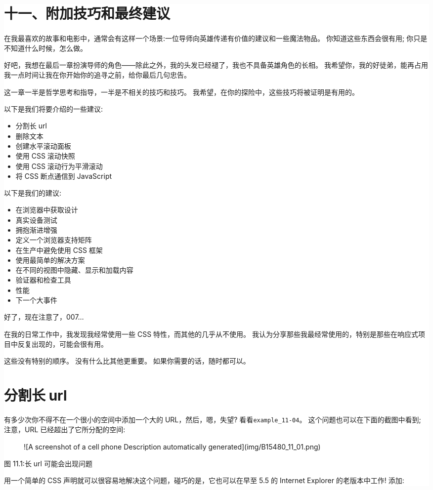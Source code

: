 # 十一、附加技巧和最终建议

在我最喜欢的故事和电影中，通常会有这样一个场景:一位导师向英雄传递有价值的建议和一些魔法物品。 你知道这些东西会很有用; 你只是不知道什么时候，怎么做。

好吧，我想在最后一章扮演导师的角色——除此之外，我的头发已经褪了，我也不具备英雄角色的长相。 我希望你，我的好徒弟，能再占用我一点时间让我在你开始你的追寻之前，给你最后几句忠告。

这一章一半是哲学思考和指导，一半是不相关的技巧和技巧。 我希望，在你的探险中，这些技巧将被证明是有用的。

以下是我们将要介绍的一些建议:

*   分割长 url
*   删除文本
*   创建水平滚动面板
*   使用 CSS 滚动快照
*   使用 CSS 滚动行为平滑滚动
*   将 CSS 断点通信到 JavaScript

以下是我们的建议:

*   在浏览器中获取设计
*   真实设备测试
*   拥抱渐进增强
*   定义一个浏览器支持矩阵
*   在生产中避免使用 CSS 框架
*   使用最简单的解决方案
*   在不同的视图中隐藏、显示和加载内容
*   验证器和检查工具
*   性能
*   下一个大事件

好了，现在注意了，007…

在我的日常工作中，我发现我经常使用一些 CSS 特性，而其他的几乎从不使用。 我认为分享那些我最经常使用的，特别是那些在响应式项目中反复出现的，可能会很有用。

这些没有特别的顺序。 没有什么比其他更重要。 如果你需要的话，随时都可以。

# 分割长 url

有多少次你不得不在一个很小的空间中添加一个大的 URL，然后，嗯，失望? 看看`example_11-04`。 这个问题也可以在下面的截图中看到; 注意，URL 已经超出了它所分配的空间:

<figure class="mediaobject">![A screenshot of a cell phone  Description automatically generated](img/B15480_11_01.png)</figure>

图 11.1:长 url 可能会出现问题

用一个简单的 CSS 声明就可以很容易地解决这个问题，碰巧的是，它也可以在早至 5.5 的 Internet Explorer 的老版本中工作! 添加:
